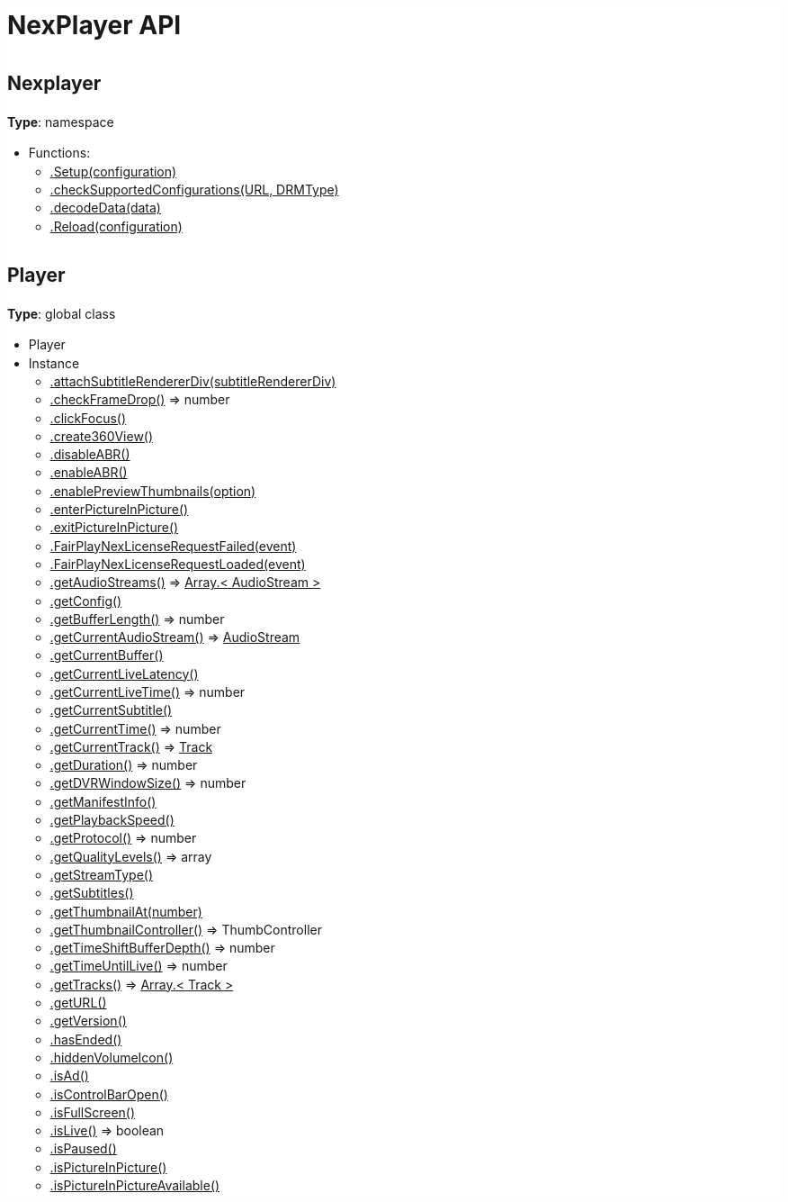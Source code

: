# NexPlayer API

## Nexplayer

**Type**: namespace
- Functions:
   - [.Setup(configuration)](#nexplayersetupconfiguration)
   - [.checkSupportedConfigurations(URL, DRMType)](#nexplayerchecksupportedconfigurations)
   - [.decodeData(data)](#nexplayerdecodedatadata)
   - [.Reload(configuration)](#nexplayerreloadconfiguration)

## Player

**Type**: global class
- Player
 - Instance
   - [.attachSubtitleRendererDiv(subtitleRendererDiv)](#playerattachsubtitlerendererdivsubtitlerendererdiv)
   - [.checkFrameDrop()](#playercheckframedrop) ⇒ number
   - [.clickFocus()](#playerclickFocus)
   - [.create360View()](#playercreate360view)
   - [.disableABR()](#playerdisableabr)
   - [.enableABR()](#playerenableabr)
   - [.enablePreviewThumbnails(option)](#playerenablepreviewthumbnailsoption)
   - [.enterPictureInPicture()](#enterpictureinpicture)
   - [.exitPictureInPicture()](#exitpictureinpicture)
   - [.FairPlayNexLicenseRequestFailed(event)](#playerfairplaynexlicenserequestfailedevent)
   - [.FairPlayNexLicenseRequestLoaded(event)](#playerfairplaynexlicenserequestloadedevent)
   - [.getAudioStreams()](#getaudiostreams) ⇒ [Array.< AudioStream >](#audiostream-object)
   - [.getConfig()](#getconfig)
   - [.getBufferLength()](#getbufferlength) ⇒ number
   - [.getCurrentAudioStream()](#getcurrentaudiostream) ⇒ [AudioStream](#audiostream-object)
   - [.getCurrentBuffer()](#playergetcurrentbuffer)
   - [.getCurrentLiveLatency()](#playergetcurrentlivelatency)
   - [.getCurrentLiveTime()](#getcurrentlivetime) ⇒ number
   - [.getCurrentSubtitle()](#getcurrentsubtitle)
   - [.getCurrentTime()](#getcurrenttime) ⇒ number
   - [.getCurrentTrack()](#getcurrenttrack) ⇒ [Track](#track-object)
   - [.getDuration()](#getduration) ⇒ number
   - [.getDVRWindowSize()](#getDVRWindowSize) ⇒ number
   - [.getManifestInfo()](#getmanifestinfo)
   - [.getPlaybackSpeed()](#getplaybackspeed)
   - [.getProtocol()](#getprotocol) ⇒ number
   - [.getQualityLevels()](#getqualitylevels) ⇒ array
   - [.getStreamType()](#getstreamtype)
   - [.getSubtitles()](#getsubtitles)
   - [.getThumbnailAt(number)](#getthumbnailat)
   - [.getThumbnailController()](#getthumbnailcontroller) ⇒ ThumbController
   - [.getTimeShiftBufferDepth()](#gettimeshiftbufferdepth) ⇒ number
   - [.getTimeUntilLive()](#gettimeuntillive) ⇒ number
   - [.getTracks()](#gettracks) ⇒ [Array.< Track >](#track-object)
   - [.getURL()](#playergeturl)
   - [.getVersion()](#getversion)
   - [.hasEnded()](#hasended)
   - [.hiddenVolumeIcon()](#hiddenvolumeicon)
   - [.isAd()](#isad)
   - [.isControlBarOpen()](#playeriscontrolbaropen)
   - [.isFullScreen()](#isfullscreen)
   - [.isLive()](#islive) ⇒ boolean
   - [.isPaused()](#ispaused)
   - [.isPictureInPicture()](#ispictureinpicture)
   - [.isPictureInPictureAvailable()](#ispictureinpictureavailable)